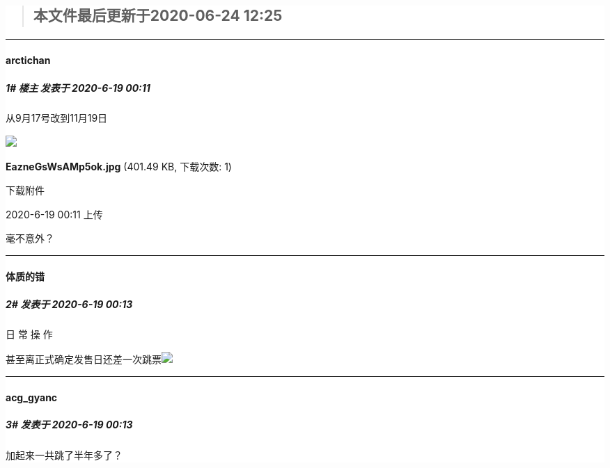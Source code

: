 > ## **本文件最后更新于2020-06-24 12:25** 



-----

####  arctichan  
##### 1#       楼主       发表于 2020-6-19 00:11




从9月17号改到11月19日


<img src="https://img.saraba1st.com/forum/202006/19/001131vfnj29xa2kx1luj4.jpg" referrerpolicy="no-referrer">


<strong>EazneGsWsAMp5ok.jpg</strong> (401.49 KB, 下载次数: 1)

下载附件

2020-6-19 00:11 上传







毫不意外？







-----

####  体质的错  
##### 2#       发表于 2020-6-19 00:13




日 常 操 作

甚至离正式确定发售日还差一次跳票<img src="https://static.saraba1st.com/image/smiley/face2017/067.png" referrerpolicy="no-referrer">







-----

####  acg_gyanc  
##### 3#       发表于 2020-6-19 00:13




加起来一共跳了半年多了？




